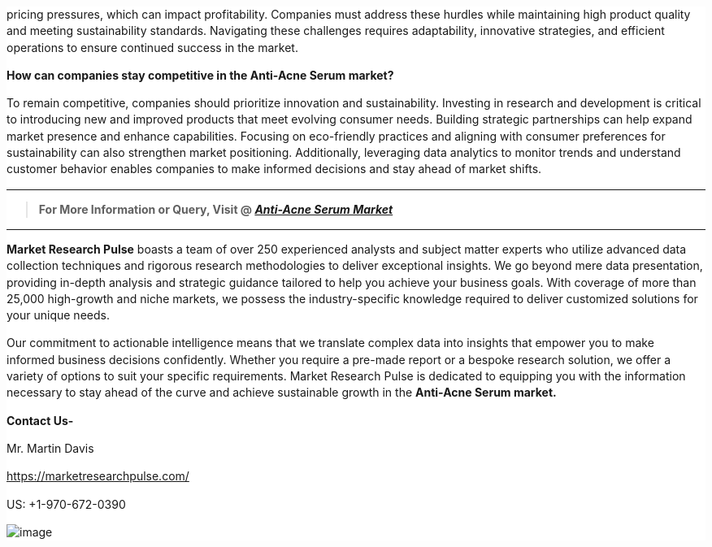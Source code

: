 pricing pressures, which can impact profitability. Companies must address these hurdles while maintaining high product quality and meeting sustainability standards. Navigating these challenges requires adaptability, innovative strategies, and efficient operations to ensure continued success in the market.</p><p><strong>How can companies stay competitive in the Anti-Acne Serum market?</strong></p><p>To remain competitive, companies should prioritize innovation and sustainability. Investing in research and development is critical to introducing new and improved products that meet evolving consumer needs. Building strategic partnerships can help expand market presence and enhance capabilities. Focusing on eco-friendly practices and aligning with consumer preferences for sustainability can also strengthen market positioning. Additionally, leveraging data analytics to monitor trends and understand customer behavior enables companies to make informed decisions and stay ahead of market shifts.</p><hr /><blockquote><p><strong>For More Information or Query, Visit @&nbsp;<em><a href="https://marketresearchpulse.com/report/99437/anti-acne-serum-market?utm_source=Linkedin&utm_medium=030">Anti-Acne Serum Market</a></em></strong></p></blockquote><hr /><p><strong>Market Research Pulse</strong> boasts a team of over 250 experienced analysts and subject matter experts who utilize advanced data collection techniques and rigorous research methodologies to deliver exceptional insights. We go beyond mere data presentation, providing in-depth analysis and strategic guidance tailored to help you achieve your business goals. With coverage of more than 25,000 high-growth and niche markets, we possess the industry-specific knowledge required to deliver customized solutions for your unique needs.</p><p>Our commitment to actionable intelligence means that we translate complex data into insights that empower you to make informed business decisions confidently. Whether you require a pre-made report or a bespoke research solution, we offer a variety of options to suit your specific requirements. Market Research Pulse is dedicated to equipping you with the information necessary to stay ahead of the curve and achieve sustainable growth in the <strong>Anti-Acne Serum market.</strong></p><p><strong>Contact Us-</strong></p><p>Mr. Martin Davis</p><p>https://marketresearchpulse.com/</p><p>US: +1-970-672-0390</p>
![image](https://github.com/user-attachments/assets/9ce48837-fd7d-4b6d-b7a4-d97e107376f5)
